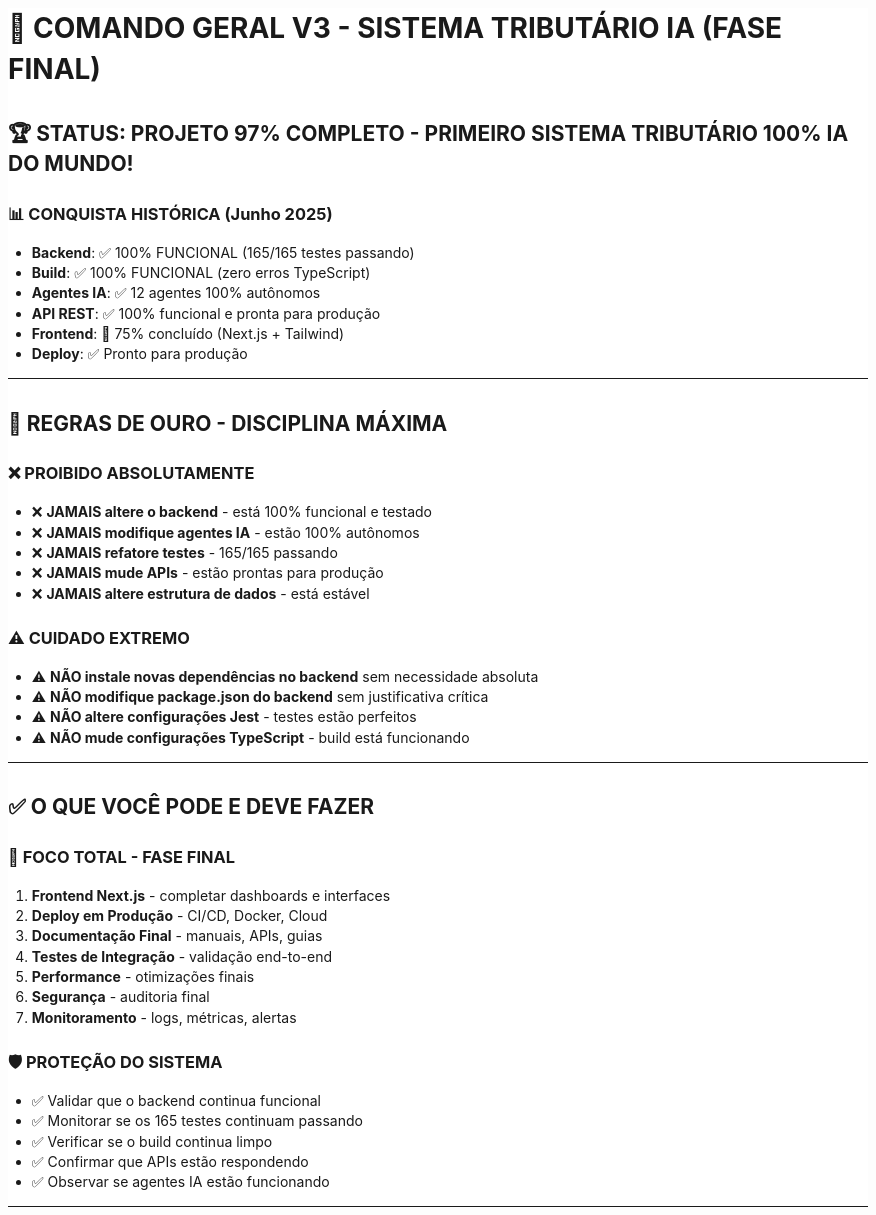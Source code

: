 # 🎯 COMANDO GERAL V3 - SISTEMA TRIBUTÁRIO IA (FASE FINAL)
## 🏆 **STATUS: PROJETO 97% COMPLETO - PRIMEIRO SISTEMA TRIBUTÁRIO 100% IA DO MUNDO!**

### 📊 **CONQUISTA HISTÓRICA (Junho 2025)**
- **Backend**: ✅ 100% FUNCIONAL (165/165 testes passando)
- **Build**: ✅ 100% FUNCIONAL (zero erros TypeScript)
- **Agentes IA**: ✅ 12 agentes 100% autônomos
- **API REST**: ✅ 100% funcional e pronta para produção
- **Frontend**: 🔄 75% concluído (Next.js + Tailwind)
- **Deploy**: ✅ Pronto para produção

---

## 🚫 **REGRAS DE OURO - DISCIPLINA MÁXIMA**

### ❌ **PROIBIDO ABSOLUTAMENTE**
- ❌ **JAMAIS altere o backend** - está 100% funcional e testado
- ❌ **JAMAIS modifique agentes IA** - estão 100% autônomos
- ❌ **JAMAIS refatore testes** - 165/165 passando
- ❌ **JAMAIS mude APIs** - estão prontas para produção
- ❌ **JAMAIS altere estrutura de dados** - está estável

### ⚠️ **CUIDADO EXTREMO**
- ⚠️ **NÃO instale novas dependências no backend** sem necessidade absoluta
- ⚠️ **NÃO modifique package.json do backend** sem justificativa crítica
- ⚠️ **NÃO altere configurações Jest** - testes estão perfeitos
- ⚠️ **NÃO mude configurações TypeScript** - build está funcionando

---

## ✅ **O QUE VOCÊ PODE E DEVE FAZER**

### 🎯 **FOCO TOTAL - FASE FINAL**
1. **Frontend Next.js** - completar dashboards e interfaces
2. **Deploy em Produção** - CI/CD, Docker, Cloud
3. **Documentação Final** - manuais, APIs, guias
4. **Testes de Integração** - validação end-to-end
5. **Performance** - otimizações finais
6. **Segurança** - auditoria final
7. **Monitoramento** - logs, métricas, alertas

### 🛡️ **PROTEÇÃO DO SISTEMA**
- ✅ Validar que o backend continua funcional
- ✅ Monitorar se os 165 testes continuam passando
- ✅ Verificar se o build continua limpo
- ✅ Confirmar que APIs estão respondendo
- ✅ Observar se agentes IA estão funcionando

---